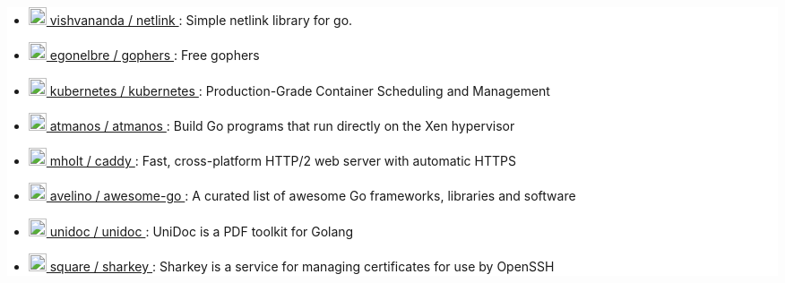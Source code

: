* <img src='https://avatars3.githubusercontent.com/u/142222?v=3&s=40' height='20' width='20'>[
      vishvananda
      /
      netlink
](https://github.com/vishvananda/netlink): 
      Simple netlink library for go.
    
* <img src='https://avatars3.githubusercontent.com/u/192964?v=3&s=40' height='20' width='20'>[
      egonelbre
      /
      gophers
](https://github.com/egonelbre/gophers): 
      Free gophers
    
* <img src='https://avatars3.githubusercontent.com/u/13653959?v=3&s=40' height='20' width='20'>[
      kubernetes
      /
      kubernetes
](https://github.com/kubernetes/kubernetes): 
      Production-Grade Container Scheduling and Management
    
* <img src='https://avatars2.githubusercontent.com/u/193?v=3&s=40' height='20' width='20'>[
      atmanos
      /
      atmanos
](https://github.com/atmanos/atmanos): 
      Build Go programs that run directly on the Xen hypervisor
    
* <img src='https://avatars0.githubusercontent.com/u/1128849?v=3&s=40' height='20' width='20'>[
      mholt
      /
      caddy
](https://github.com/mholt/caddy): 
      Fast, cross-platform HTTP/2 web server with automatic HTTPS
    
* <img src='https://avatars3.githubusercontent.com/u/31996?v=3&s=40' height='20' width='20'>[
      avelino
      /
      awesome-go
](https://github.com/avelino/awesome-go): 
      A curated list of awesome Go frameworks, libraries and software
    
* <img src='https://avatars1.githubusercontent.com/u/49178?v=3&s=40' height='20' width='20'>[
      unidoc
      /
      unidoc
](https://github.com/unidoc/unidoc): 
      UniDoc is a PDF toolkit for Golang
    
* <img src='https://avatars1.githubusercontent.com/u/639883?v=3&s=40' height='20' width='20'>[
      square
      /
      sharkey
](https://github.com/square/sharkey): 
      Sharkey is a service for managing certificates for use by OpenSSH
    